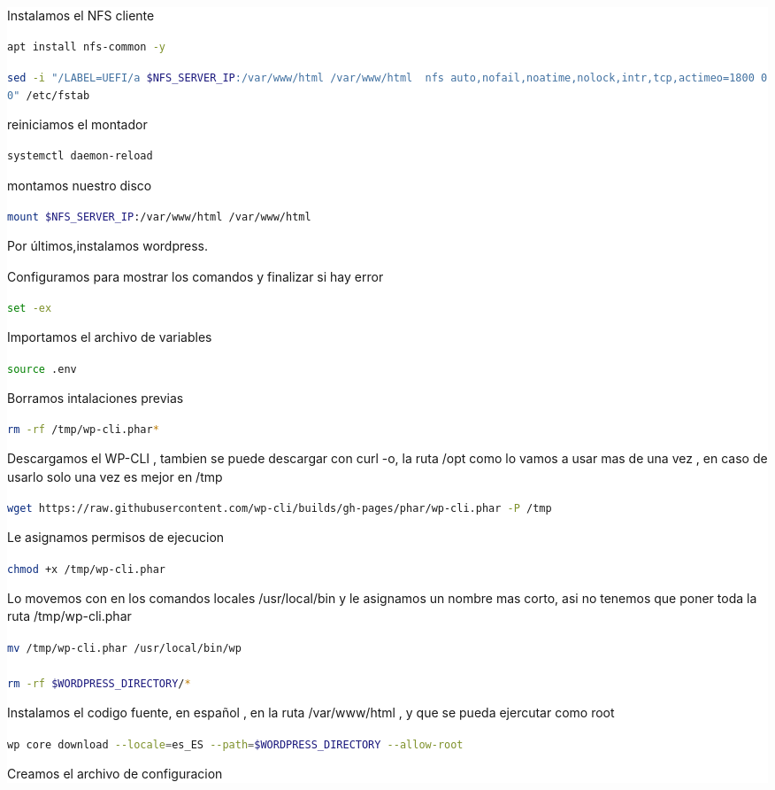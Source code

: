 Instalamos el NFS cliente
```bash
apt install nfs-common -y
```
```bash
sed -i "/LABEL=UEFI/a $NFS_SERVER_IP:/var/www/html /var/www/html  nfs auto,nofail,noatime,nolock,intr,tcp,actimeo=1800 0 0" /etc/fstab
```
reiniciamos el montador

```bash
systemctl daemon-reload
```
montamos nuestro disco

```bash
mount $NFS_SERVER_IP:/var/www/html /var/www/html
```
Por últimos,instalamos wordpress.

Configuramos para mostrar los comandos y finalizar si hay error
```bash
set -ex
```
Importamos el archivo de variables
```bash
source .env
```
Borramos intalaciones previas

```bash
rm -rf /tmp/wp-cli.phar*
```
Descargamos el WP-CLI , tambien se puede descargar con curl -o, la ruta /opt como lo vamos a usar mas de una vez , en caso de usarlo solo una vez es mejor en /tmp

```bash
wget https://raw.githubusercontent.com/wp-cli/builds/gh-pages/phar/wp-cli.phar -P /tmp
```
Le asignamos permisos de ejecucion

```bash
chmod +x /tmp/wp-cli.phar
```

Lo movemos con en los comandos locales /usr/local/bin y le asignamos un nombre mas corto, asi no tenemos que poner toda la ruta /tmp/wp-cli.phar

```bash
mv /tmp/wp-cli.phar /usr/local/bin/wp

rm -rf $WORDPRESS_DIRECTORY/*
```
Instalamos el codigo fuente, en español , en la ruta /var/www/html , y que se pueda ejercutar como root

```bash
wp core download --locale=es_ES --path=$WORDPRESS_DIRECTORY --allow-root
```
Creamos el archivo de configuracion
